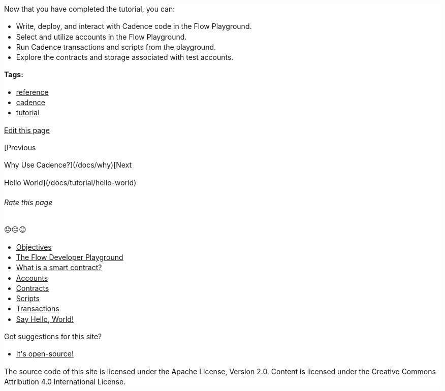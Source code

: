 Now that you have completed the tutorial, you can:

* Write, deploy, and interact with Cadence code in the Flow Playground.
* Select and utilize accounts in the Flow Playground.
* Run Cadence transactions and scripts from the playground.
* Explore the contracts and storage associated with test accounts.

**Tags:**

* [reference](/docs/tags/reference)
* [cadence](/docs/tags/cadence)
* [tutorial](/docs/tags/tutorial)

[Edit this page](https://github.com/onflow/cadence-lang.org/tree/main/docs/tutorial/01-first-steps.md)

[Previous

Why Use Cadence?](/docs/why)[Next

Hello World](/docs/tutorial/hello-world)

###### Rate this page

😞😐😊

* [Objectives](#objectives)
* [The Flow Developer Playground](#the-flow-developer-playground)
* [What is a smart contract?](#what-is-a-smart-contract)
* [Accounts](#accounts)
* [Contracts](#contracts)
* [Scripts](#scripts)
* [Transactions](#transactions)
* [Say Hello, World!](#say-hello-world)

Got suggestions for this site?

* [It's open-source!](https://github.com/onflow/cadence-lang.org)

The source code of this site is licensed under the Apache License, Version 2.0.
Content is licensed under the Creative Commons Attribution 4.0 International License.